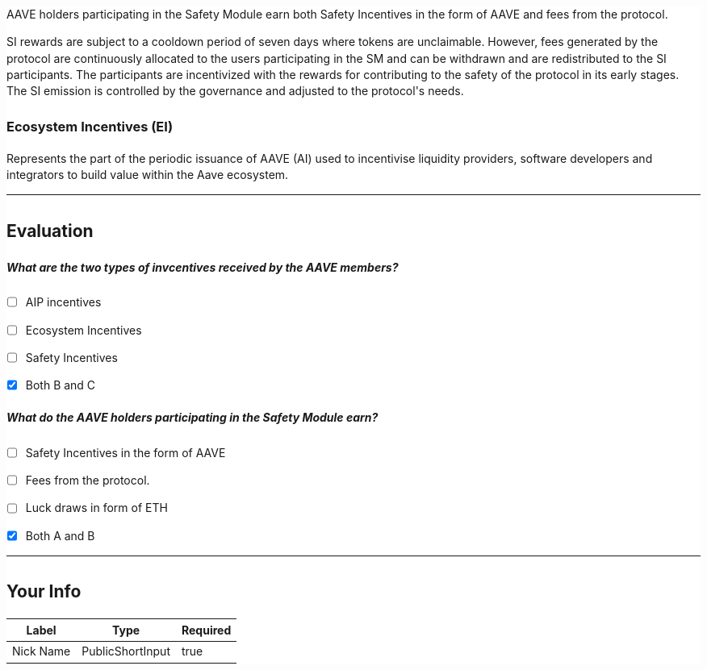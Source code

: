 AAVE holders participating in the Safety Module earn both Safety Incentives in the form of AAVE and fees from the protocol.

SI rewards are subject to a cooldown period of seven days where tokens are unclaimable.
However, fees generated by the protocol are continuously allocated to the users participating in the SM and can be 
withdrawn and are redistributed to the SI participants.
The participants are incentivized with the rewards for contributing to the safety of the protocol in its early stages.
The SI emission is controlled by the governance and adjusted to the protocol's needs.

### Ecosystem Incentives (EI)      
Represents the part of the periodic issuance of AAVE (AI) used to incentivise liquidity providers, software 
developers and integrators to build value within the Aave ecosystem.


    


---
## Evaluation





##### What are the two types of invcentives received by the AAVE members?  

- [ ]  AIP incentives
- [ ]  Ecosystem Incentives
- [ ]  Safety Incentives
- [x]  Both B and C





##### What do the AAVE holders participating in the Safety Module earn?  

- [ ]  Safety Incentives in the form of AAVE
- [ ]  Fees from the protocol.
- [ ]  Luck draws in form of ETH
- [x]  Both A and B

    


---
## Your Info





| Label | Type | Required |
| ----------- | ----------- | ---- |
| Nick Name        | PublicShortInput   |  true    |
